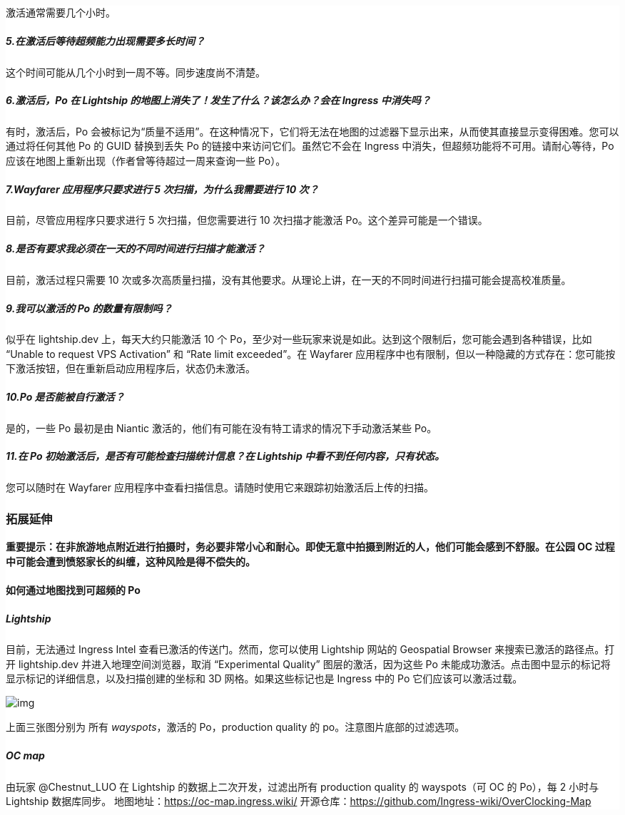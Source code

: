 激活通常需要几个小时。

##### 5.在激活后等待超频能力出现需要多长时间？

这个时间可能从几个小时到一周不等。同步速度尚不清楚。

##### 6.激活后，Po 在 Lightship 的地图上消失了！发生了什么？该怎么办？会在 Ingress 中消失吗？

有时，激活后，Po 会被标记为“质量不适用”。在这种情况下，它们将无法在地图的过滤器下显示出来，从而使其直接显示变得困难。您可以通过将任何其他 Po 的 GUID 替换到丢失 Po 的链接中来访问它们。虽然它不会在 Ingress 中消失，但超频功能将不可用。请耐心等待，Po 应该在地图上重新出现（作者曾等待超过一周来查询一些 Po）。

##### 7.Wayfarer 应用程序只要求进行 5 次扫描，为什么我需要进行 10 次？

目前，尽管应用程序只要求进行 5 次扫描，但您需要进行 10 次扫描才能激活 Po。这个差异可能是一个错误。

##### 8.是否有要求我必须在一天的不同时间进行扫描才能激活？

目前，激活过程只需要 10 次或多次高质量扫描，没有其他要求。从理论上讲，在一天的不同时间进行扫描可能会提高校准质量。

##### 9.我可以激活的 Po 的数量有限制吗？

似乎在 lightship.dev 上，每天大约只能激活 10 个 Po，至少对一些玩家来说是如此。达到这个限制后，您可能会遇到各种错误，比如 “Unable to request VPS Activation” 和 “Rate limit exceeded”。在 Wayfarer 应用程序中也有限制，但以一种隐藏的方式存在：您可能按下激活按钮，但在重新启动应用程序后，状态仍未激活。

##### 10.Po 是否能被自行激活？

是的，一些 Po 最初是由 Niantic 激活的，他们有可能在没有特工请求的情况下手动激活某些 Po。

##### 11.在 Po 初始激活后，是否有可能检查扫描统计信息？在 Lightship 中看不到任何内容，只有状态。

您可以随时在 Wayfarer 应用程序中查看扫描信息。请随时使用它来跟踪初始激活后上传的扫描。

### 拓展延伸

**重要提示：在非旅游地点附近进行拍摄时，务必要非常小心和耐心。即使无意中拍摄到附近的人，他们可能会感到不舒服。在公园 OC 过程中可能会遭到愤怒家长的纠缠，这种风险是得不偿失的。**

#### 如何通过地图找到可超频的 Po

##### Lightship

目前，无法通过 Ingress Intel 查看已激活的传送门。然而，您可以使用 Lightship 网站的 Geospatial Browser 来搜索已激活的路径点。打开 lightship.dev 并进入地理空间浏览器，取消 “Experimental Quality” 图层的激活，因为这些 Po 未能成功激活。点击图中显示的标记将显示标记的详细信息，以及扫描创建的坐标和 3D 网格。如果这些标记也是 Ingress 中的 Po 它们应该可以激活过载。

![img](https://img-cdn.akass.cn/5/2023/12/657b040e24011.png)

上面三张图分别为 所有 *wayspots*，激活的 Po，production quality 的 po。注意图片底部的过滤选项。



##### OC map

由玩家 @Chestnut_LUO 在 Lightship 的数据上二次开发，过滤出所有 production quality 的 wayspots（可 OC 的 Po），每 2 小时与 Lightship 数据库同步。
地图地址：https://oc-map.ingress.wiki/ 
开源仓库：https://github.com/Ingress-wiki/OverClocking-Map
